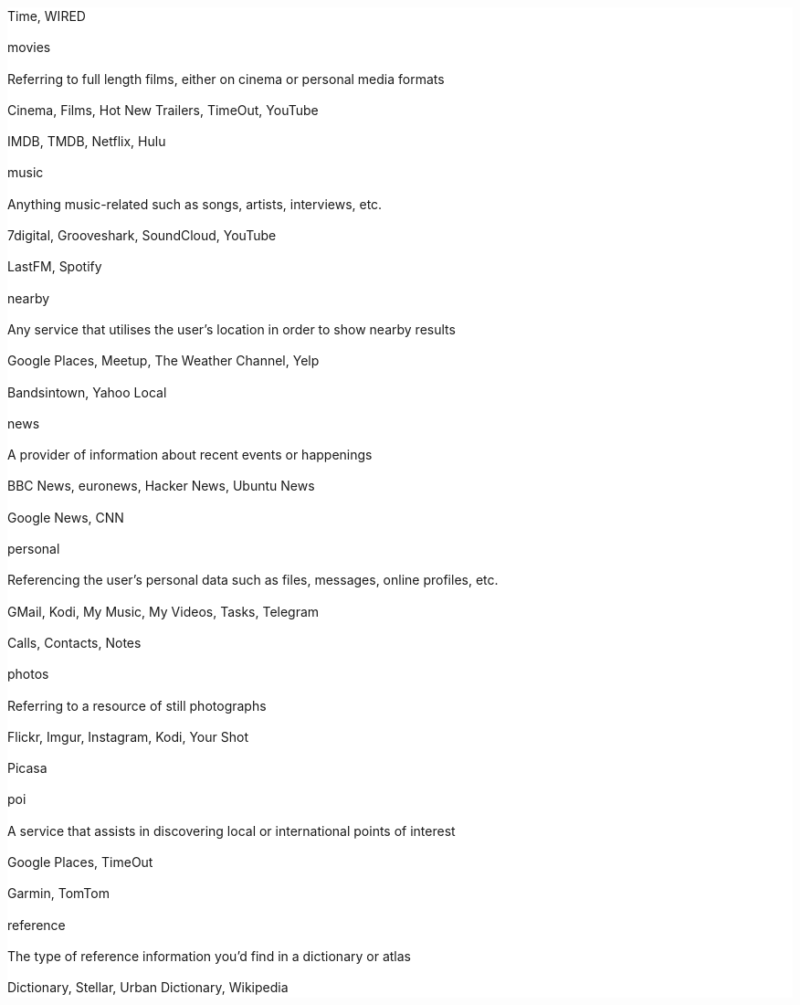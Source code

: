 Time, WIRED

movies

Referring to full length films, either on cinema or personal media formats

Cinema, Films, Hot New Trailers, TimeOut, YouTube

IMDB, TMDB, Netflix, Hulu

music

Anything music-related such as songs, artists, interviews, etc.

7digital, Grooveshark, SoundCloud, YouTube

LastFM, Spotify

nearby

Any service that utilises the user’s location in order to show nearby results

Google Places, Meetup, The Weather Channel, Yelp

Bandsintown, Yahoo Local

news

A provider of information about recent events or happenings

BBC News, euronews, Hacker News, Ubuntu News

Google News, CNN

personal

Referencing the user’s personal data such as files, messages, online profiles,
etc.

GMail, Kodi, My Music, My Videos, Tasks, Telegram

Calls, Contacts, Notes

photos

Referring to a resource of still photographs

Flickr, Imgur, Instagram, Kodi, Your Shot

Picasa

poi

A service that assists in discovering local or international points of
interest

Google Places, TimeOut

Garmin, TomTom

reference

The type of reference information you’d find in a dictionary or atlas

Dictionary, Stellar, Urban Dictionary, Wikipedia
